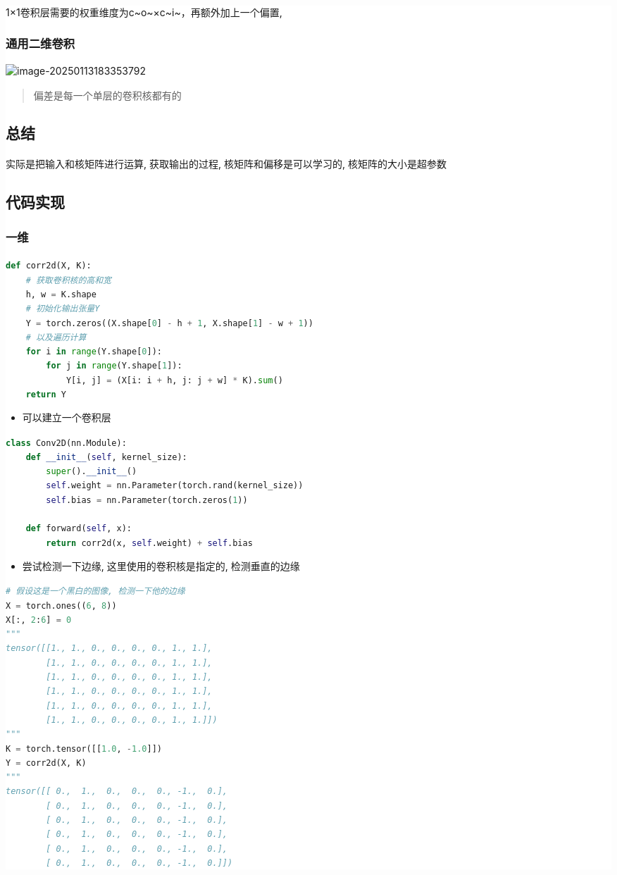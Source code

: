 1×1卷积层需要的权重维度为c~o~×c~i~，再额外加上一个偏置, 

### 通用二维卷积

![image-20250113183353792](https://picture-01-1316374204.cos.ap-beijing.myqcloud.com/image/202501131833871.png)

> 偏差是每一个单层的卷积核都有的



## 总结

实际是把输入和核矩阵进行运算, 获取输出的过程, 核矩阵和偏移是可以学习的, 核矩阵的大小是超参数

## 代码实现

### 一维

```python
def corr2d(X, K):
    # 获取卷积核的高和宽
    h, w = K.shape
    # 初始化输出张量Y
    Y = torch.zeros((X.shape[0] - h + 1, X.shape[1] - w + 1))
    # 以及遍历计算
    for i in range(Y.shape[0]):
        for j in range(Y.shape[1]):
            Y[i, j] = (X[i: i + h, j: j + w] * K).sum()
    return Y
```

+ 可以建立一个卷积层

```python
class Conv2D(nn.Module):
    def __init__(self, kernel_size):
        super().__init__()
        self.weight = nn.Parameter(torch.rand(kernel_size))
        self.bias = nn.Parameter(torch.zeros(1))

    def forward(self, x):
        return corr2d(x, self.weight) + self.bias
```

+ 尝试检测一下边缘, 这里使用的卷积核是指定的, 检测垂直的边缘

```python
# 假设这是一个黑白的图像, 检测一下他的边缘
X = torch.ones((6, 8))
X[:, 2:6] = 0
"""
tensor([[1., 1., 0., 0., 0., 0., 1., 1.],
        [1., 1., 0., 0., 0., 0., 1., 1.],
        [1., 1., 0., 0., 0., 0., 1., 1.],
        [1., 1., 0., 0., 0., 0., 1., 1.],
        [1., 1., 0., 0., 0., 0., 1., 1.],
        [1., 1., 0., 0., 0., 0., 1., 1.]])
"""
K = torch.tensor([[1.0, -1.0]])
Y = corr2d(X, K)
"""
tensor([[ 0.,  1.,  0.,  0.,  0., -1.,  0.],
        [ 0.,  1.,  0.,  0.,  0., -1.,  0.],
        [ 0.,  1.,  0.,  0.,  0., -1.,  0.],
        [ 0.,  1.,  0.,  0.,  0., -1.,  0.],
        [ 0.,  1.,  0.,  0.,  0., -1.,  0.],
        [ 0.,  1.,  0.,  0.,  0., -1.,  0.]])
```